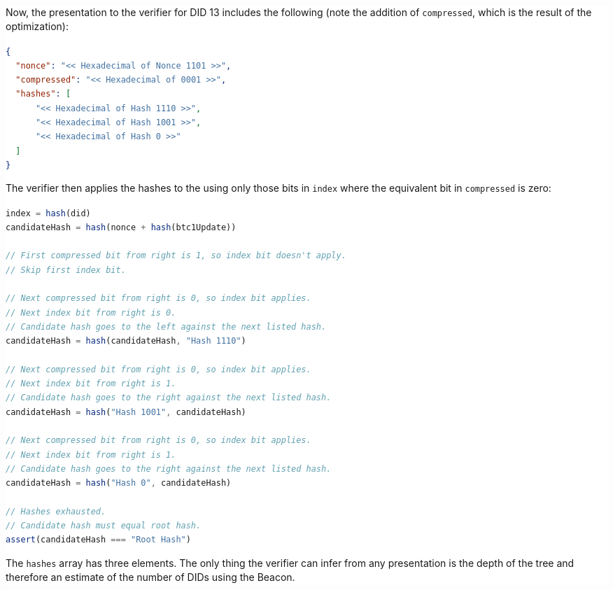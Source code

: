 Now, the presentation to the verifier for DID 13 includes the following (note the addition of `compressed`, which is the result of the optimization):

```json
{
  "nonce": "<< Hexadecimal of Nonce 1101 >>",
  "compressed": "<< Hexadecimal of 0001 >>",
  "hashes": [
      "<< Hexadecimal of Hash 1110 >>",
      "<< Hexadecimal of Hash 1001 >>",
      "<< Hexadecimal of Hash 0 >>"
  ]
}
```

The verifier then applies the hashes to the using only those bits in `index` where the equivalent bit in `compressed` is zero:

```javascript
index = hash(did)
candidateHash = hash(nonce + hash(btc1Update))

// First compressed bit from right is 1, so index bit doesn't apply.
// Skip first index bit.

// Next compressed bit from right is 0, so index bit applies.
// Next index bit from right is 0.
// Candidate hash goes to the left against the next listed hash.
candidateHash = hash(candidateHash, "Hash 1110")

// Next compressed bit from right is 0, so index bit applies.
// Next index bit from right is 1.
// Candidate hash goes to the right against the next listed hash.
candidateHash = hash("Hash 1001", candidateHash)

// Next compressed bit from right is 0, so index bit applies.
// Next index bit from right is 1.
// Candidate hash goes to the right against the next listed hash.
candidateHash = hash("Hash 0", candidateHash)

// Hashes exhausted.
// Candidate hash must equal root hash.
assert(candidateHash === "Root Hash")
```

The `hashes` array has three elements. The only thing the verifier can infer from any presentation is the depth of the tree and therefore an estimate of the number of DIDs using the Beacon.
